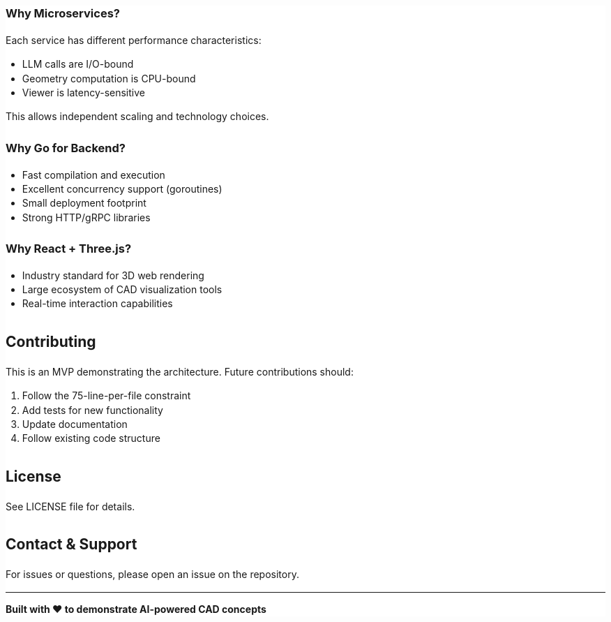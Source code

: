 ### Why Microservices?
Each service has different performance characteristics:
- LLM calls are I/O-bound
- Geometry computation is CPU-bound
- Viewer is latency-sensitive

This allows independent scaling and technology choices.

### Why Go for Backend?
- Fast compilation and execution
- Excellent concurrency support (goroutines)
- Small deployment footprint
- Strong HTTP/gRPC libraries

### Why React + Three.js?
- Industry standard for 3D web rendering
- Large ecosystem of CAD visualization tools
- Real-time interaction capabilities

## Contributing

This is an MVP demonstrating the architecture. Future contributions should:
1. Follow the 75-line-per-file constraint
2. Add tests for new functionality
3. Update documentation
4. Follow existing code structure

## License

See LICENSE file for details.

## Contact & Support

For issues or questions, please open an issue on the repository.

---

**Built with ❤️ to demonstrate AI-powered CAD concepts**
